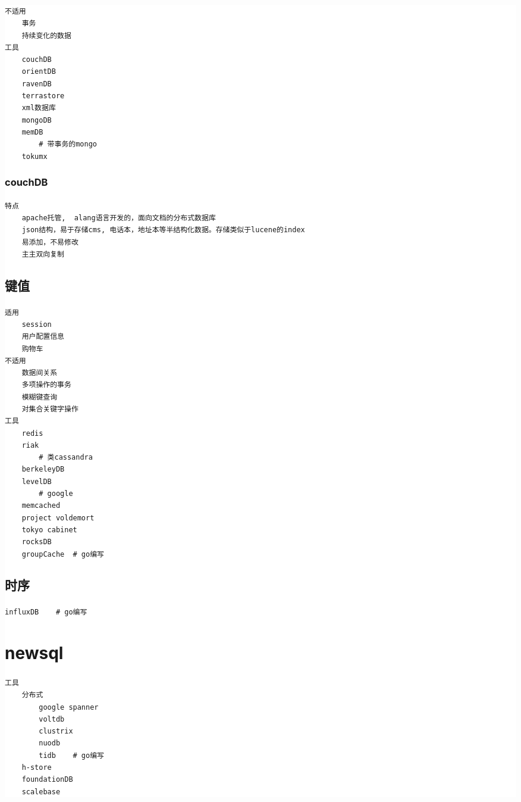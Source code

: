     不适用
        事务
        持续变化的数据
    工具
        couchDB
        orientDB
        ravenDB
        terrastore
        xml数据库
        mongoDB
        memDB
            # 带事务的mongo
        tokumx
### couchDB
    特点
        apache托管,  alang语言开发的，面向文档的分布式数据库
        json结构，易于存储cms, 电话本，地址本等半结构化数据。存储类似于lucene的index
        易添加，不易修改
        主主双向复制
## 键值
    适用
        session
        用户配置信息
        购物车
    不适用
        数据间关系
        多项操作的事务
        模糊键查询
        对集合关键字操作
    工具
        redis
        riak
            # 类cassandra
        berkeleyDB
        levelDB
            # google
        memcached
        project voldemort
        tokyo cabinet
        rocksDB
        groupCache  # go编写
## 时序
    influxDB    # go编写
# newsql
    工具
        分布式
            google spanner
            voltdb
            clustrix
            nuodb
            tidb    # go编写
        h-store
        foundationDB
        scalebase